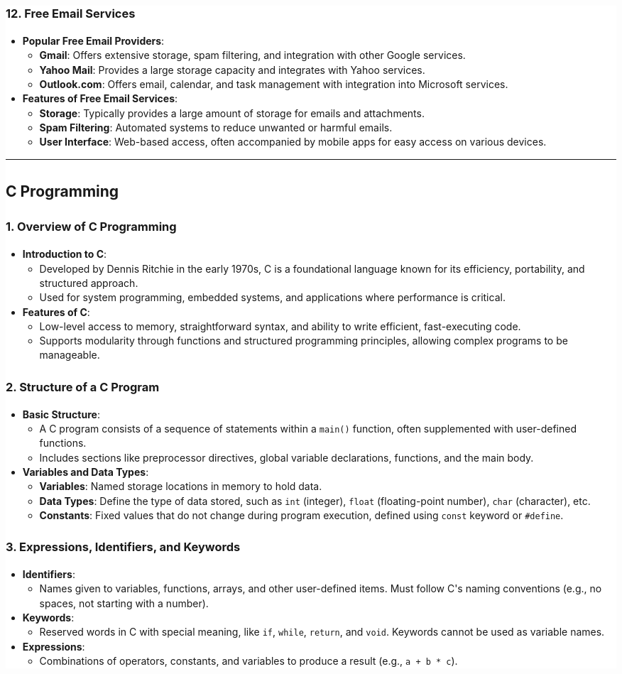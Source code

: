 ### 12. Free Email Services
   - **Popular Free Email Providers**:
     - **Gmail**: Offers extensive storage, spam filtering, and integration with other Google services.
     - **Yahoo Mail**: Provides a large storage capacity and integrates with Yahoo services.
     - **Outlook.com**: Offers email, calendar, and task management with integration into Microsoft services.
   - **Features of Free Email Services**:
     - **Storage**: Typically provides a large amount of storage for emails and attachments.
     - **Spam Filtering**: Automated systems to reduce unwanted or harmful emails.
     - **User Interface**: Web-based access, often accompanied by mobile apps for easy access on various devices.

---

## C Programming

### 1. Overview of C Programming
   - **Introduction to C**:
     - Developed by Dennis Ritchie in the early 1970s, C is a foundational language known for its efficiency, portability, and structured approach.
     - Used for system programming, embedded systems, and applications where performance is critical.
   - **Features of C**:
     - Low-level access to memory, straightforward syntax, and ability to write efficient, fast-executing code.
     - Supports modularity through functions and structured programming principles, allowing complex programs to be manageable.

### 2. Structure of a C Program
   - **Basic Structure**:
     - A C program consists of a sequence of statements within a `main()` function, often supplemented with user-defined functions.
     - Includes sections like preprocessor directives, global variable declarations, functions, and the main body.
   - **Variables and Data Types**:
     - **Variables**: Named storage locations in memory to hold data.
     - **Data Types**: Define the type of data stored, such as `int` (integer), `float` (floating-point number), `char` (character), etc.
     - **Constants**: Fixed values that do not change during program execution, defined using `const` keyword or `#define`.

### 3. Expressions, Identifiers, and Keywords
   - **Identifiers**:
     - Names given to variables, functions, arrays, and other user-defined items. Must follow C's naming conventions (e.g., no spaces, not starting with a number).
   - **Keywords**:
     - Reserved words in C with special meaning, like `if`, `while`, `return`, and `void`. Keywords cannot be used as variable names.
   - **Expressions**:
     - Combinations of operators, constants, and variables to produce a result (e.g., `a + b * c`).
